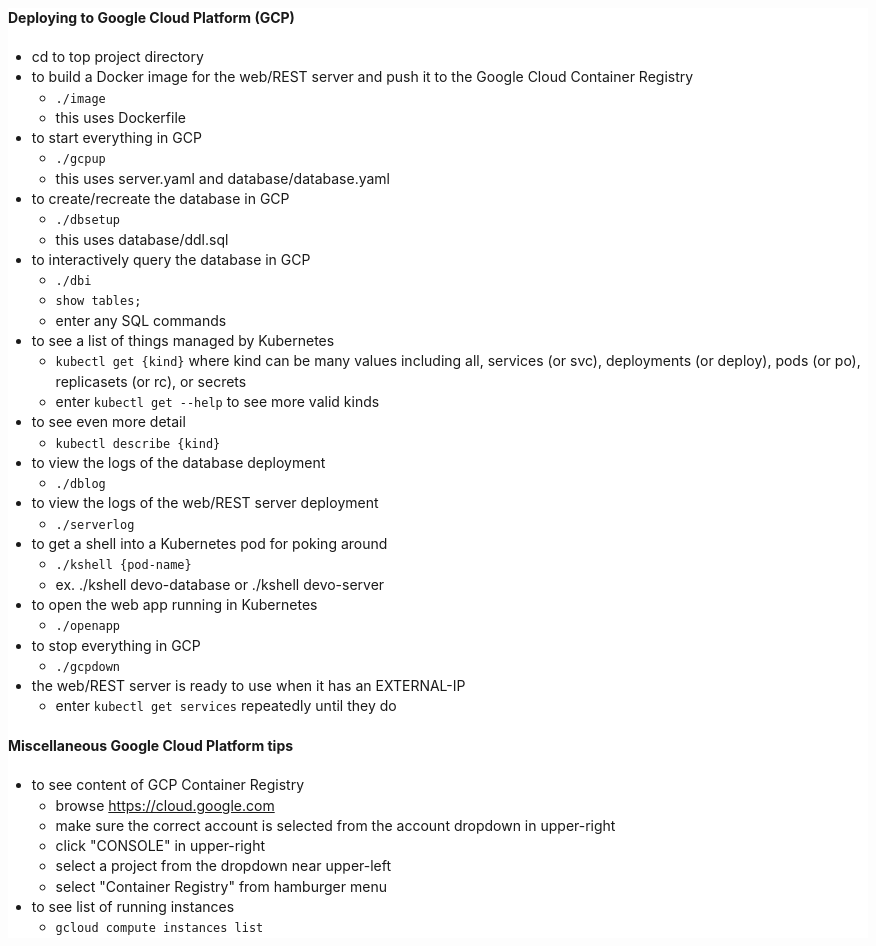
#### Deploying to Google Cloud Platform (GCP)

* cd to top project directory
* to build a Docker image for the web/REST server
  and push it to the Google Cloud Container Registry
  * `./image`
  * this uses Dockerfile
* to start everything in GCP
  * `./gcpup`
  * this uses server.yaml and database/database.yaml
* to create/recreate the database in GCP
  * `./dbsetup`
  * this uses database/ddl.sql
* to interactively query the database in GCP
  * `./dbi`
  * `show tables;`
  * enter any SQL commands
* to see a list of things managed by Kubernetes
  * `kubectl get {kind}`
    where kind can be many values including
    all, services (or svc), deployments (or deploy),
    pods (or po), replicasets (or rc), or secrets
  * enter `kubectl get --help` to see more valid kinds
* to see even more detail
  * `kubectl describe {kind}`
* to view the logs of the database deployment
  * `./dblog`
* to view the logs of the web/REST server deployment
  * `./serverlog`
* to get a shell into a Kubernetes pod for poking around
  * `./kshell {pod-name}`
  * ex. ./kshell devo-database or ./kshell devo-server
* to open the web app running in Kubernetes
  * `./openapp`
* to stop everything in GCP
  * `./gcpdown`
* the web/REST server is ready to use when it has an EXTERNAL-IP
  * enter `kubectl get services` repeatedly until they do

#### Miscellaneous Google Cloud Platform tips

* to see content of GCP Container Registry
  * browse https://cloud.google.com
  * make sure the correct account is selected
    from the account dropdown in upper-right
  * click "CONSOLE" in upper-right
  * select a project from the dropdown near upper-left
  * select "Container Registry" from hamburger menu
* to see list of running instances
  * `gcloud compute instances list`
